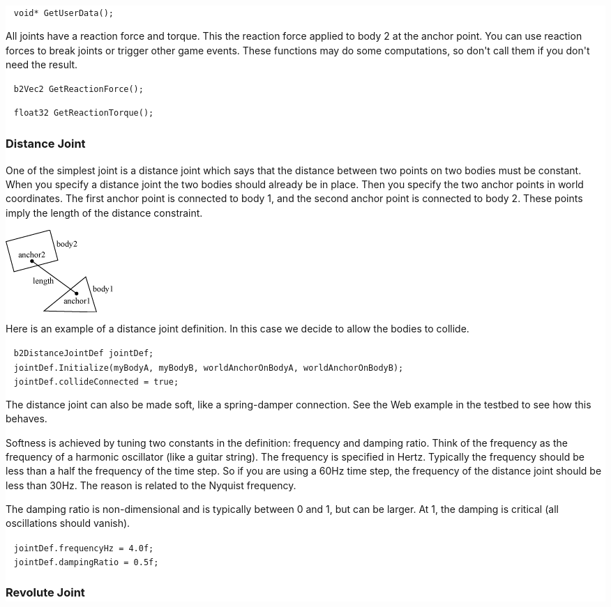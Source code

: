 &nbsp;&nbsp;&nbsp;`void* GetUserData();`

All joints have a reaction force and torque. This the reaction force applied
to body 2 at the anchor point. You can use reaction forces to break joints or
trigger other game events. These functions may do some computations, so don't
call them if you don't need the result.

&nbsp;&nbsp;&nbsp;`b2Vec2 GetReactionForce();`<br/>

&nbsp;&nbsp;&nbsp;`float32 GetReactionTorque();`<br/>

### Distance Joint

One of the simplest joint is a distance joint which says that the distance
between two points on two bodies must be constant. When you specify a distance
joint the two bodies should already be in place. Then you specify the two
anchor points in world coordinates. The first anchor point is connected to
body 1, and the second anchor point is connected to body 2. These points imply
the length of the distance constraint.

<img align="center" src="image_18.gif" alt="Distance joint" height="118"
width="155"><br/>

Here is an example of a distance joint definition. In this case we decide to
allow the bodies to collide.

&nbsp;&nbsp;&nbsp;`b2DistanceJointDef jointDef;`<br/>
&nbsp;&nbsp;&nbsp;`jointDef.Initialize(myBodyA, myBodyB, worldAnchorOnBodyA,
worldAnchorOnBodyB);`<br/>
&nbsp;&nbsp;&nbsp;`jointDef.collideConnected = true;`<br/>

The distance joint can also be made soft, like a spring-damper connection. See
the Web example in the testbed to see how this behaves.

Softness is achieved by tuning two constants in the definition: frequency and
damping ratio. Think of the frequency as the frequency of a harmonic
oscillator (like a guitar string). The frequency is specified in Hertz.
Typically the frequency should be less than a half the frequency of the time
step. So if you are using a 60Hz time step, the frequency of the distance
joint should be less than 30Hz. The reason is related to the Nyquist frequency.

The damping ratio is non-dimensional and is typically between 0 and 1, but can
be larger. At 1, the damping is critical (all oscillations should vanish).

&nbsp;&nbsp;&nbsp;`jointDef.frequencyHz = 4.0f;`<br/>
&nbsp;&nbsp;&nbsp;`jointDef.dampingRatio = 0.5f;`<br/>

### Revolute Joint
